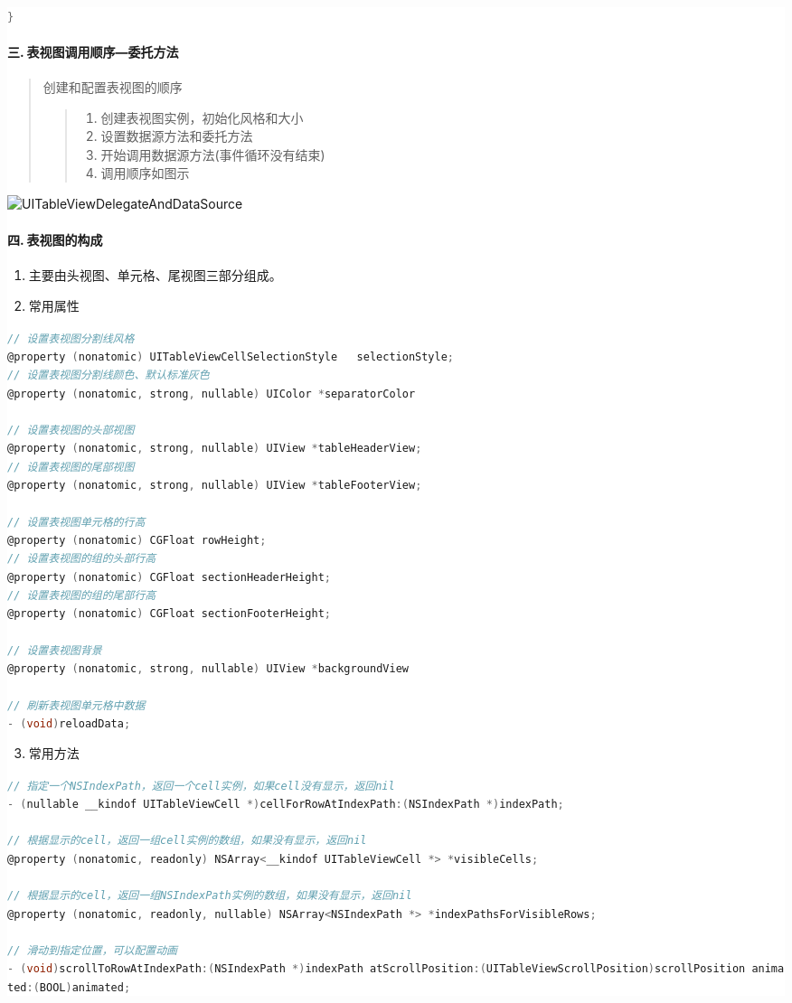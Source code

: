 ```objectivec
}
```

#### 三. 表视图调用顺序—委托方法
> 创建和配置表视图的顺序
>> 1. 创建表视图实例，初始化风格和大小
>> 2. 设置数据源方法和委托方法
>> 3. 开始调用数据源方法(事件循环没有结束)
>> 4. 调用顺序如图示

![UITableViewDelegateAndDataSource](/UIJunior/Image/UITableViewDelegateAndDataSource.png)

#### 四. 表视图的构成
1. 主要由头视图、单元格、尾视图三部分组成。

2. 常用属性

```objectivec
// 设置表视图分割线风格
@property (nonatomic) UITableViewCellSelectionStyle   selectionStyle;
// 设置表视图分割线颜色、默认标准灰色
@property (nonatomic, strong, nullable) UIColor *separatorColor

// 设置表视图的头部视图
@property (nonatomic, strong, nullable) UIView *tableHeaderView;
// 设置表视图的尾部视图
@property (nonatomic, strong, nullable) UIView *tableFooterView;

// 设置表视图单元格的行高
@property (nonatomic) CGFloat rowHeight;             
// 设置表视图的组的头部行高
@property (nonatomic) CGFloat sectionHeaderHeight;
// 设置表视图的组的尾部行高
@property (nonatomic) CGFloat sectionFooterHeight;

// 设置表视图背景
@property (nonatomic, strong, nullable) UIView *backgroundView 

// 刷新表视图单元格中数据
- (void)reloadData;
```

3. 常用方法

```objectivec
// 指定一个NSIndexPath，返回一个cell实例，如果cell没有显示，返回nil
- (nullable __kindof UITableViewCell *)cellForRowAtIndexPath:(NSIndexPath *)indexPath;

// 根据显示的cell，返回一组cell实例的数组，如果没有显示，返回nil
@property (nonatomic, readonly) NSArray<__kindof UITableViewCell *> *visibleCells;

// 根据显示的cell，返回一组NSIndexPath实例的数组，如果没有显示，返回nil
@property (nonatomic, readonly, nullable) NSArray<NSIndexPath *> *indexPathsForVisibleRows;

// 滑动到指定位置，可以配置动画
- (void)scrollToRowAtIndexPath:(NSIndexPath *)indexPath atScrollPosition:(UITableViewScrollPosition)scrollPosition animated:(BOOL)animated;
```
